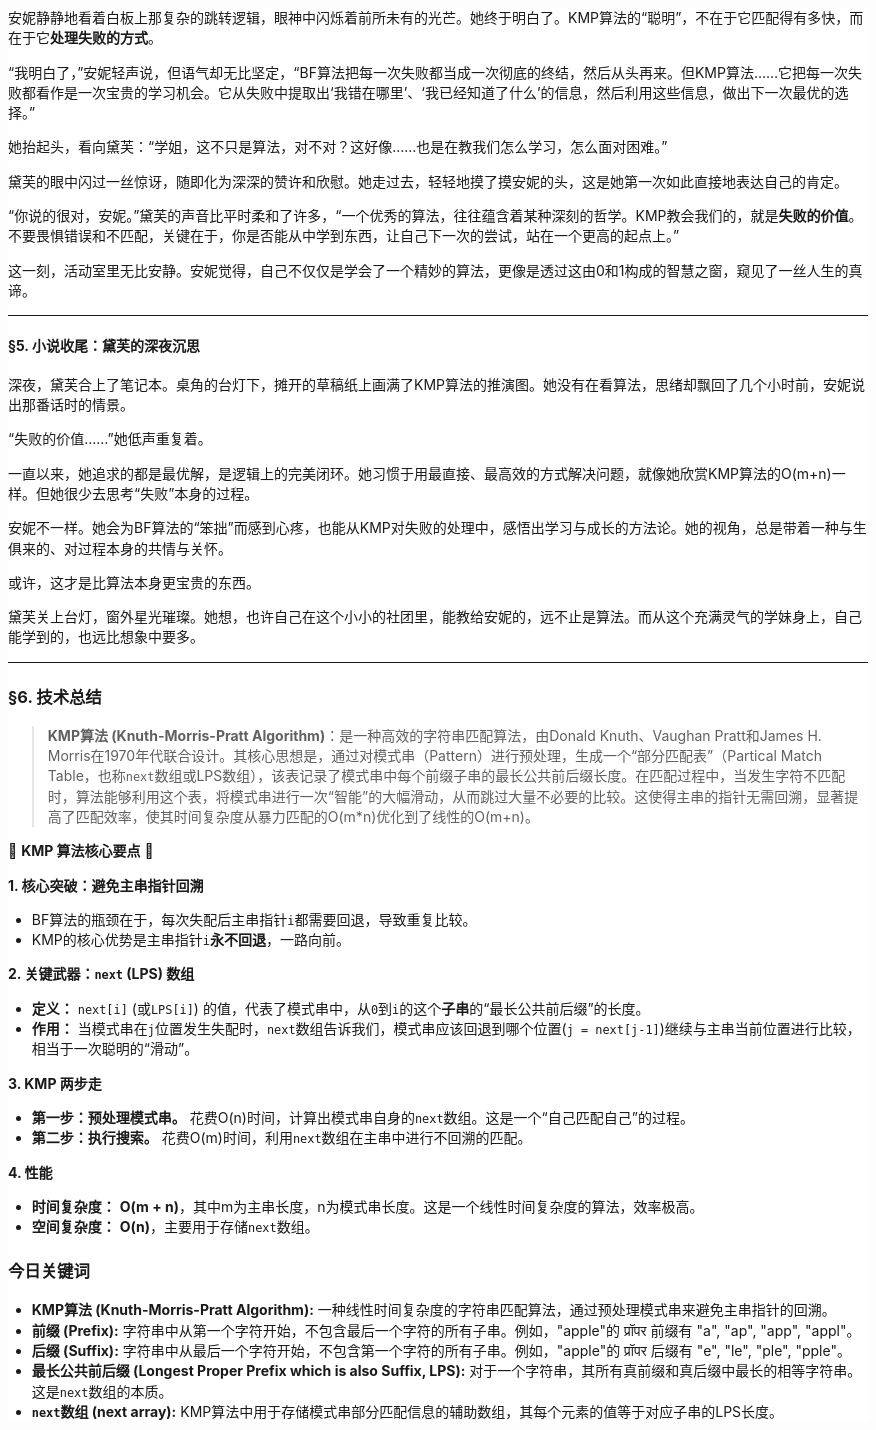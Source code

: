 安妮静静地看着白板上那复杂的跳转逻辑，眼神中闪烁着前所未有的光芒。她终于明白了。KMP算法的“聪明”，不在于它匹配得有多快，而在于它**处理失败的方式**。

“我明白了，”安妮轻声说，但语气却无比坚定，“BF算法把每一次失败都当成一次彻底的终结，然后从头再来。但KMP算法……它把每一次失败都看作是一次宝贵的学习机会。它从失败中提取出‘我错在哪里’、‘我已经知道了什么’的信息，然后利用这些信息，做出下一次最优的选择。”

她抬起头，看向黛芙：“学姐，这不只是算法，对不对？这好像……也是在教我们怎么学习，怎么面对困难。”

黛芙的眼中闪过一丝惊讶，随即化为深深的赞许和欣慰。她走过去，轻轻地摸了摸安妮的头，这是她第一次如此直接地表达自己的肯定。

“你说的很对，安妮。”黛芙的声音比平时柔和了许多，“一个优秀的算法，往往蕴含着某种深刻的哲学。KMP教会我们的，就是**失败的价值**。不要畏惧错误和不匹配，关键在于，你是否能从中学到东西，让自己下一次的尝试，站在一个更高的起点上。”

这一刻，活动室里无比安静。安妮觉得，自己不仅仅是学会了一个精妙的算法，更像是透过这由0和1构成的智慧之窗，窥见了一丝人生的真谛。

---
#### **§5. 小说收尾：黛芙的深夜沉思**

深夜，黛芙合上了笔记本。桌角的台灯下，摊开的草稿纸上画满了KMP算法的推演图。她没有在看算法，思绪却飘回了几个小时前，安妮说出那番话时的情景。

“失败的价值……”她低声重复着。

一直以来，她追求的都是最优解，是逻辑上的完美闭环。她习惯于用最直接、最高效的方式解决问题，就像她欣赏KMP算法的O(m+n)一样。但她很少去思考“失败”本身的过程。

安妮不一样。她会为BF算法的“笨拙”而感到心疼，也能从KMP对失败的处理中，感悟出学习与成长的方法论。她的视角，总是带着一种与生俱来的、对过程本身的共情与关怀。

或许，这才是比算法本身更宝贵的东西。

黛芙关上台灯，窗外星光璀璨。她想，也许自己在这个小小的社团里，能教给安妮的，远不止是算法。而从这个充满灵气的学妹身上，自己能学到的，也远比想象中要多。

---

### **§6. 技术总结**

> **KMP算法 (Knuth-Morris-Pratt Algorithm)**：是一种高效的字符串匹配算法，由Donald Knuth、Vaughan Pratt和James H. Morris在1970年代联合设计。其核心思想是，通过对模式串（Pattern）进行预处理，生成一个“部分匹配表”（Partical Match Table，也称`next`数组或LPS数组），该表记录了模式串中每个前缀子串的最长公共前后缀长度。在匹配过程中，当发生字符不匹配时，算法能够利用这个表，将模式串进行一次“智能”的大幅滑动，从而跳过大量不必要的比较。这使得主串的指针无需回溯，显著提高了匹配效率，使其时间复杂度从暴力匹配的O(m*n)优化到了线性的O(m+n)。

🌸 **KMP 算法核心要点** 🌸

**1. 核心突破：避免主串指针回溯**
-   BF算法的瓶颈在于，每次失配后主串指针`i`都需要回退，导致重复比较。
-   KMP的核心优势是主串指针`i`**永不回退**，一路向前。

**2. 关键武器：`next` (LPS) 数组**
-   **定义：** `next[i]` (或`LPS[i]`) 的值，代表了模式串中，从`0`到`i`的这个**子串**的“最长公共前后缀”的长度。
-   **作用：** 当模式串在`j`位置发生失配时，`next`数组告诉我们，模式串应该回退到哪个位置(`j = next[j-1]`)继续与主串当前位置进行比较，相当于一次聪明的“滑动”。

**3. KMP 两步走**
-   **第一步：预处理模式串。** 花费O(n)时间，计算出模式串自身的`next`数组。这是一个“自己匹配自己”的过程。
-   **第二步：执行搜索。** 花费O(m)时间，利用`next`数组在主串中进行不回溯的匹配。

**4. 性能**
-   **时间复杂度：** **O(m + n)**，其中m为主串长度，n为模式串长度。这是一个线性时间复杂度的算法，效率极高。
-   **空间复杂度：** **O(n)**，主要用于存储`next`数组。

### 今日关键词

-   **KMP算法 (Knuth-Morris-Pratt Algorithm):** 一种线性时间复杂度的字符串匹配算法，通过预处理模式串来避免主串指针的回溯。
-   **前缀 (Prefix):** 字符串中从第一个字符开始，不包含最后一个字符的所有子串。例如，"apple"的 प्रॉपर 前缀有 "a", "ap", "app", "appl"。
-   **后缀 (Suffix):** 字符串中从最后一个字符开始，不包含第一个字符的所有子串。例如，"apple"的 प्रॉपर 后缀有 "e", "le", "ple", "pple"。
-   **最长公共前后缀 (Longest Proper Prefix which is also Suffix, LPS):** 对于一个字符串，其所有真前缀和真后缀中最长的相等字符串。这是`next`数组的本质。
-   **`next`数组 (next array):** KMP算法中用于存储模式串部分匹配信息的辅助数组，其每个元素的值等于对应子串的LPS长度。
